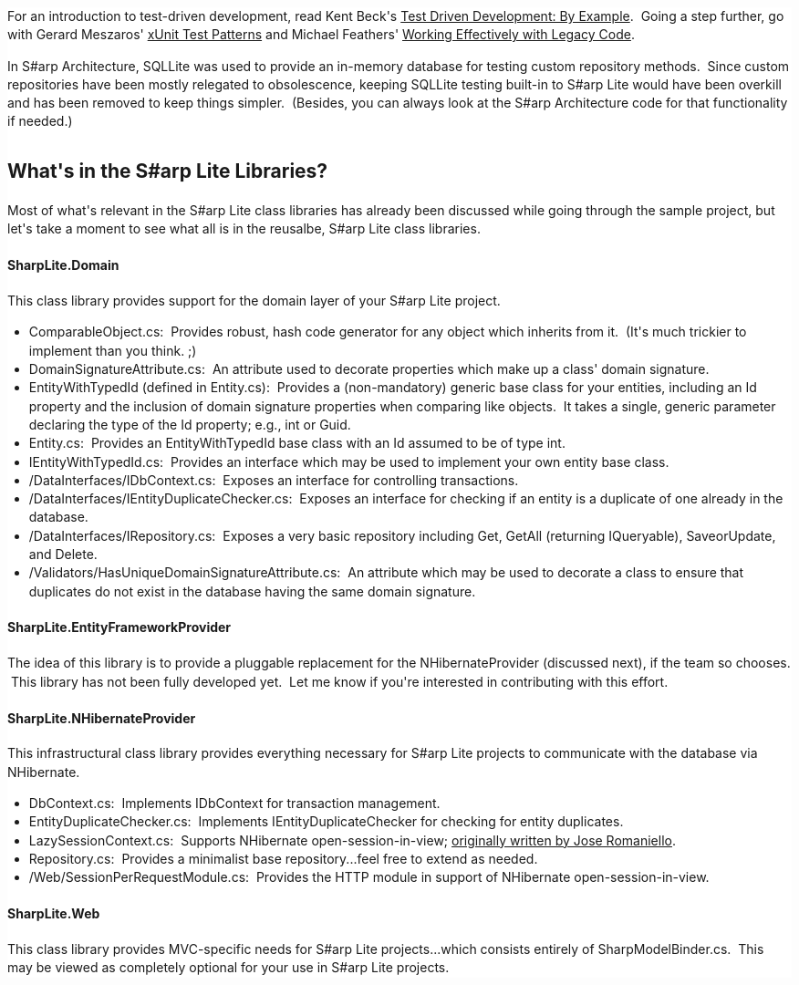 <p>For an introduction to test-driven development, read Kent Beck's&nbsp;<a href="http://www.amazon.com/Test-Driven-Development-Kent-Beck/dp/0321146530">Test Driven Development: By Example</a>. &nbsp;Going a step further, go with Gerard Meszaros' <a href="http://www.amazon.com/xUnit-Test-Patterns-Refactoring-Code/dp/0131495054/ref=sr_1_1?s=books&amp;ie=UTF8&amp;qid=1321055197&amp;sr=1-1">xUnit Test Patterns</a> and Michael Feathers' <a href="http://www.amazon.com/Working-Effectively-Legacy-Michael-Feathers/dp/0131177052/ref=sr_1_1?s=books&amp;ie=UTF8&amp;qid=1321055177&amp;sr=1-1">Working Effectively with Legacy Code</a>.</p>
<p>In S#arp Architecture, SQLLite was used to provide an in-memory database for testing custom repository methods. &nbsp;Since custom repositories have been mostly relegated to&nbsp;obsolescence, keeping SQLLite testing built-in to S#arp Lite would have been overkill and has been removed to keep things simpler. &nbsp;(Besides, you can always look at the S#arp Architecture code for that functionality if needed.)</p>
<h2>What's in the S#arp Lite Libraries?</h2>
<p>Most of what's relevant in the S#arp Lite class libraries has already been discussed while going through the sample project, but let's take a moment to see what all is in the reusalbe, S#arp Lite class libraries.</p>
<h4>SharpLite.Domain</h4>
<p>This class library provides support for the domain layer of your S#arp Lite project.</p>
<ul>
<li>ComparableObject.cs: &nbsp;Provides robust, hash code generator for any object which inherits from it. &nbsp;(It's much trickier to implement than you think. ;)</li>
<li>DomainSignatureAttribute.cs: &nbsp;An attribute used to decorate properties which make up a class' domain signature.</li>
<li>EntityWithTypedId (defined in Entity.cs): &nbsp;Provides a (non-mandatory)&nbsp;generic&nbsp;base class for your entities, including an Id property and the inclusion of domain signature properties when comparing like objects. &nbsp;It takes a single, generic parameter declaring the type of the Id property; e.g., int or Guid.</li>
<li>Entity.cs: &nbsp;Provides an&nbsp;EntityWithTypedId base class with an Id assumed to be of type int.</li>
<li>IEntityWithTypedId.cs: &nbsp;Provides an interface which may be used to implement your own entity base class.</li>
<li>/DataInterfaces/IDbContext.cs: &nbsp;Exposes an interface for controlling transactions.</li>
<li>/DataInterfaces/IEntityDuplicateChecker.cs: &nbsp;Exposes an interface for checking if an entity is a duplicate of one already in the database.</li>
<li>/DataInterfaces/IRepository.cs: &nbsp;Exposes a very basic repository including Get, GetAll (returning IQueryable), SaveorUpdate, and Delete.</li>
<li>/Validators/HasUniqueDomainSignatureAttribute.cs: &nbsp;An attribute which may be used to decorate a class to ensure that duplicates do not exist in the database having the same domain signature.</li>
</ul>
<h4><strong>SharpLite.EntityFrameworkProvider</strong></h4>
<p>The idea of this library is to provide a pluggable replacement for the NHibernateProvider (discussed next), if the team so chooses. &nbsp;This library has not been fully developed yet. &nbsp;Let me know if you're interested in contributing with this effort.</p>
<h4><strong>SharpLite.NHibernateProvider</strong></h4>
<p>This infrastructural class library provides everything necessary for S#arp Lite projects to communicate with the database via NHibernate.</p>
<ul>
<li>DbContext.cs: &nbsp;Implements IDbContext for transaction management.</li>
<li>EntityDuplicateChecker.cs: &nbsp;Implements&nbsp;IEntityDuplicateChecker for checking for entity duplicates.</li>
<li>LazySessionContext.cs: &nbsp;Supports NHibernate open-session-in-view; <a href="/blogs/nhibernate/archive/2011/03/03/effective-nhibernate-session-management-for-web-apps.aspx">originally written by&nbsp;Jose Romaniello</a>.</li>
<li>Repository.cs: &nbsp;Provides a minimalist base repository...feel free to extend as needed.</li>
<li>/Web/SessionPerRequestModule.cs: &nbsp;Provides the HTTP module in support of NHibernate open-session-in-view.</li>
</ul>
<h4>SharpLite.Web</h4>
<p>This class library provides MVC-specific needs for S#arp Lite projects...which consists entirely of SharpModelBinder.cs. &nbsp;This may be viewed as completely optional for your use in S#arp Lite projects.</p>
<ul>